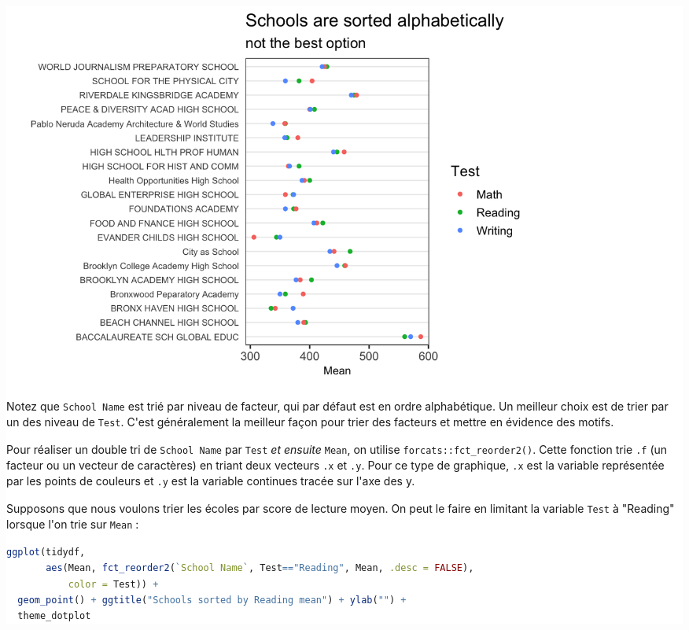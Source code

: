<img src="cleveland_files/figure-html/unnamed-chunk-2-1.png" width="672" />


Notez que `School Name` est trié par niveau de facteur, qui par défaut est en ordre alphabétique. Un meilleur choix est de trier par un des niveau de `Test`. C'est généralement la meilleur façon pour trier des facteurs et mettre en évidence des motifs.

Pour réaliser un double tri de `School Name` par `Test` *et ensuite* `Mean`, on utilise `forcats::fct_reorder2()`. Cette fonction trie `.f` (un facteur ou un vecteur de caractères) en triant deux vecteurs `.x` et `.y`. Pour ce type de graphique, `.x` est la variable représentée par les points de couleurs et `.y` est la variable continues tracée sur l'axe des y.

Supposons que nous voulons trier les écoles par score de lecture moyen. On peut le faire en limitant la variable `Test` à "Reading" lorsque l'on trie sur `Mean` :


```r
ggplot(tidydf, 
       aes(Mean, fct_reorder2(`School Name`, Test=="Reading", Mean, .desc = FALSE),
           color = Test)) +
  geom_point() + ggtitle("Schools sorted by Reading mean") + ylab("") +
  theme_dotplot 
```
